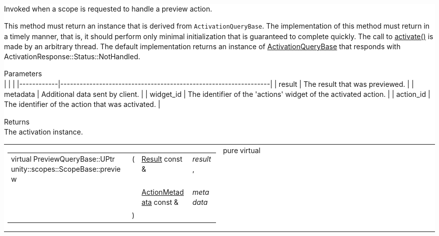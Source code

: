 Invoked when a scope is requested to handle a preview action.

This method must return an instance that is derived from `ActivationQueryBase`. The implementation of this method must return in a timely manner, that is, it should perform only minimal initialization that is guaranteed to complete quickly. The call to <a href="#a49a0b9ada0eeb4c71e6a2181c3d8c9e7" title="Called by the scopes runtime when a scope needs to respond to a result activation request...">activate()</a> is made by an arbitrary thread. The default implementation returns an instance of <a href="unity.scopes.ActivationQueryBase.md" title="Base class for an activation request that is executed inside a scope. ">ActivationQueryBase</a> that responds with ActivationResponse::Status::NotHandled.

Parameters  
|            |                                                                 |
|------------|-----------------------------------------------------------------|
| result     | The result that was previewed.                                  |
| metadata   | Additional data sent by client.                                 |
| widget\_id | The identifier of the 'actions' widget of the activated action. |
| action\_id | The identifier of the action that was activated.                |



Returns  
The activation instance.

<span id="a154b9b4cfc0f40572cfec60dd819396f" class="anchor"></span>
<table>
<colgroup>
<col width="50%" />
<col width="50%" />
</colgroup>
<tbody>
<tr class="odd">
<td><table>
<tbody>
<tr class="odd">
<td>virtual PreviewQueryBase::UPtr unity::scopes::ScopeBase::preview</td>
<td>(</td>
<td><a href="unity.scopes.Result.md">Result</a> const &amp; </td>
<td><em>result</em>,</td>
</tr>
<tr class="even">
<td></td>
<td></td>
<td><a href="unity.scopes.ActionMetadata.md">ActionMetadata</a> const &amp; </td>
<td><em>metadata</em> </td>
</tr>
<tr class="odd">
<td></td>
<td>)</td>
<td></td>
<td></td>
</tr>
</tbody>
</table></td>
<td><span class="mlabels"><span class="mlabel">pure virtual</span></span></td>
</tr>
</tbody>
</table>
